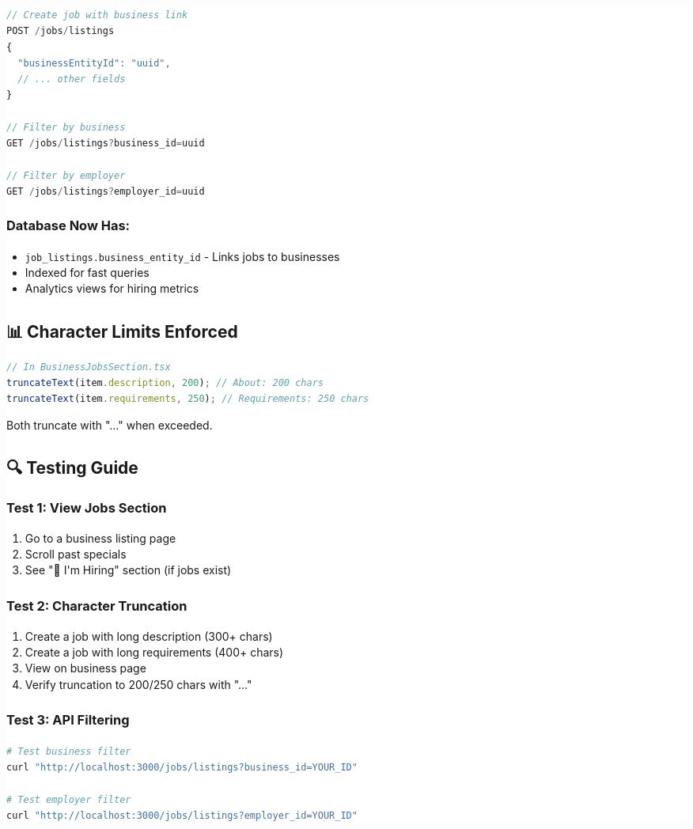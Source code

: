 ```javascript
// Create job with business link
POST /jobs/listings
{
  "businessEntityId": "uuid",
  // ... other fields
}

// Filter by business
GET /jobs/listings?business_id=uuid

// Filter by employer
GET /jobs/listings?employer_id=uuid
```

### Database Now Has:

- `job_listings.business_entity_id` - Links jobs to businesses
- Indexed for fast queries
- Analytics views for hiring metrics

## 📊 Character Limits Enforced

```typescript
// In BusinessJobsSection.tsx
truncateText(item.description, 200); // About: 200 chars
truncateText(item.requirements, 250); // Requirements: 250 chars
```

Both truncate with "..." when exceeded.

## 🔍 Testing Guide

### Test 1: View Jobs Section

1. Go to a business listing page
2. Scroll past specials
3. See "💼 I'm Hiring" section (if jobs exist)

### Test 2: Character Truncation

1. Create a job with long description (300+ chars)
2. Create a job with long requirements (400+ chars)
3. View on business page
4. Verify truncation to 200/250 chars with "..."

### Test 3: API Filtering

```bash
# Test business filter
curl "http://localhost:3000/jobs/listings?business_id=YOUR_ID"

# Test employer filter
curl "http://localhost:3000/jobs/listings?employer_id=YOUR_ID"
```
